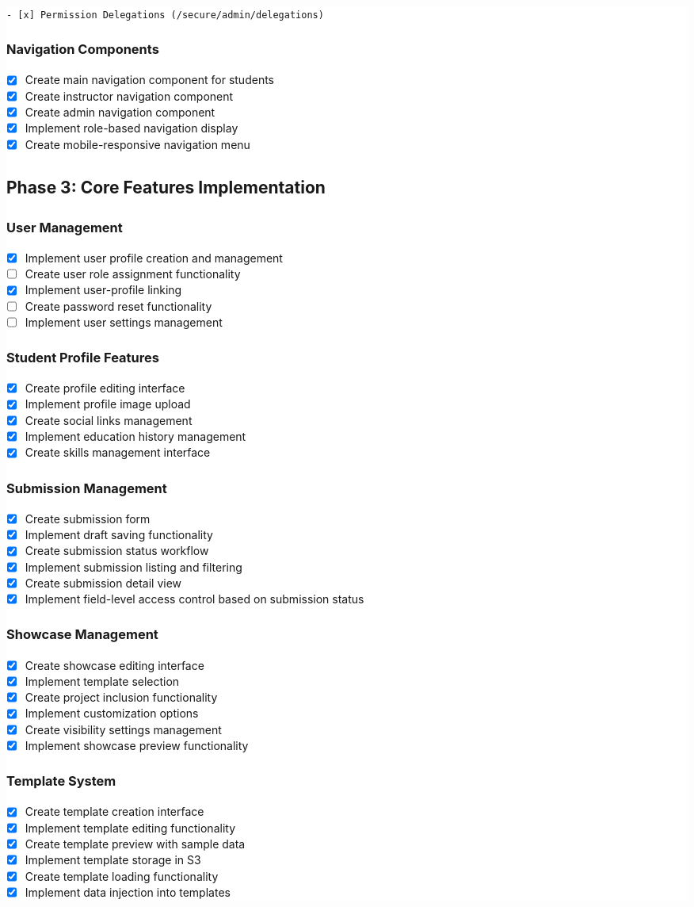     - [x] Permission Delegations (/secure/admin/delegations)

### Navigation Components

- [x] Create main navigation component for students
- [x] Create instructor navigation component
- [x] Create admin navigation component
- [x] Implement role-based navigation display
- [x] Create mobile-responsive navigation menu

## Phase 3: Core Features Implementation

### User Management

- [x] Implement user profile creation and management
- [ ] Create user role assignment functionality
- [x] Implement user-profile linking
- [ ] Create password reset functionality
- [ ] Implement user settings management

### Student Profile Features

- [x] Create profile editing interface
- [x] Implement profile image upload
- [x] Create social links management
- [x] Implement education history management
- [x] Create skills management interface

### Submission Management

- [x] Create submission form
- [x] Implement draft saving functionality
- [x] Create submission status workflow
- [x] Implement submission listing and filtering
- [x] Create submission detail view
- [x] Implement field-level access control based on submission status

### Showcase Management

- [x] Create showcase editing interface
- [x] Implement template selection
- [x] Create project inclusion functionality
- [x] Implement customization options
- [x] Create visibility settings management
- [x] Implement showcase preview functionality

### Template System

- [x] Create template creation interface
- [x] Implement template editing functionality
- [x] Create template preview with sample data
- [x] Implement template storage in S3
- [x] Create template loading functionality
- [x] Implement data injection into templates
